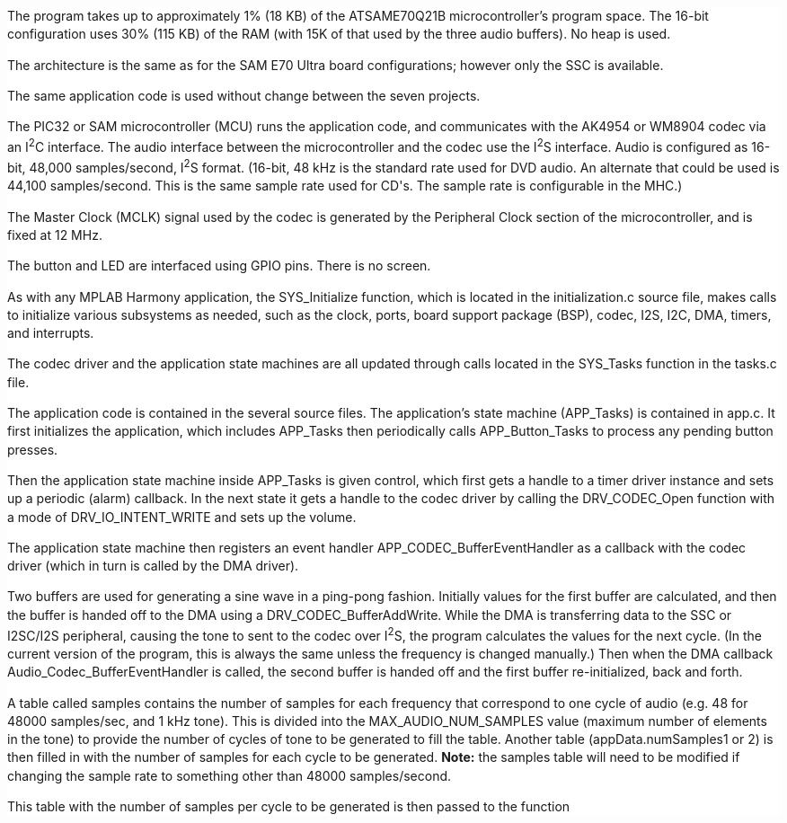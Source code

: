 The program takes up to approximately 1% (18 KB) of the ATSAME70Q21B microcontroller’s program space. The 16-bit configuration uses 30% (115 KB) of the RAM (with 15K of that used by the three audio buffers). No heap is used.

The architecture is the same as for the SAM E70 Ultra board configurations; however only the SSC is available.

The same application code is used without change between the seven projects.

The PIC32 or SAM microcontroller (MCU) runs the application code, and communicates with the AK4954 or WM8904 codec via an I<sup>2</sup>C interface. The audio interface between the microcontroller and the codec use the I<sup>2</sup>S interface. Audio is configured as 16-bit, 48,000 samples/second, I<sup>2</sup>S format. (16-bit, 48 kHz is the standard rate used for DVD audio. An alternate that could be used is 44,100 samples/second. This is the same sample rate used for CD's. The sample rate is configurable in the MHC.)

The Master Clock (MCLK) signal used by the codec is generated by the Peripheral Clock section of the microcontroller, and is fixed at 12 MHz.

The button and LED are interfaced using GPIO pins. There is no screen.

As with any MPLAB Harmony application, the SYS_Initialize function, which is located in the initialization.c source file, makes calls to initialize various subsystems as needed, such as the clock, ports, board support package (BSP), codec, I2S, I2C, DMA, timers, and interrupts.

The codec driver and the application state machines are all updated through calls located in the SYS_Tasks function in the tasks.c file.

The application code is contained in the several source files. The application’s state machine (APP_Tasks) is contained in app.c. It first initializes the application, which includes APP_Tasks then periodically calls APP_Button_Tasks to process any pending button presses.

Then the application state machine inside APP_Tasks is given control, which first gets a handle to a timer driver instance and sets up a periodic (alarm) callback. In the next state it gets a handle to the codec driver by calling the DRV_CODEC_Open function with a mode of DRV_IO_INTENT_WRITE and sets up the volume.

The application state machine then registers an event handler APP_CODEC_BufferEventHandler as a callback with the codec driver (which in turn is called by the DMA driver).

Two buffers are used for generating a sine wave in a ping-pong fashion. Initially values for the first buffer are calculated, and then the buffer is handed off to the DMA using a DRV_CODEC_BufferAddWrite. While the DMA is transferring data to the SSC or I2SC/I2S peripheral, causing the tone to sent to the codec over I<sup>2</sup>S, the program calculates the values for the next cycle. (In the current version of the program, this is always the same unless the frequency is changed manually.) Then when the DMA callback Audio_Codec_BufferEventHandler is called, the second buffer is handed off and the first buffer re-initialized, back and forth.

A table called samples contains the number of samples for each frequency that correspond to one cycle of audio (e.g. 48 for 48000 samples/sec, and 1 kHz tone). This is divided into the MAX_AUDIO_NUM_SAMPLES value (maximum number of elements in the tone) to provide the number of cycles of tone to be generated to fill the table. Another table (appData.numSamples1 or 2) is then filled in with the number of samples for each cycle to be generated. **Note:** the samples table will need to be modified if changing the sample rate to something other than 48000 samples/second.

This table with the number of samples per cycle to be generated is then passed to the function
